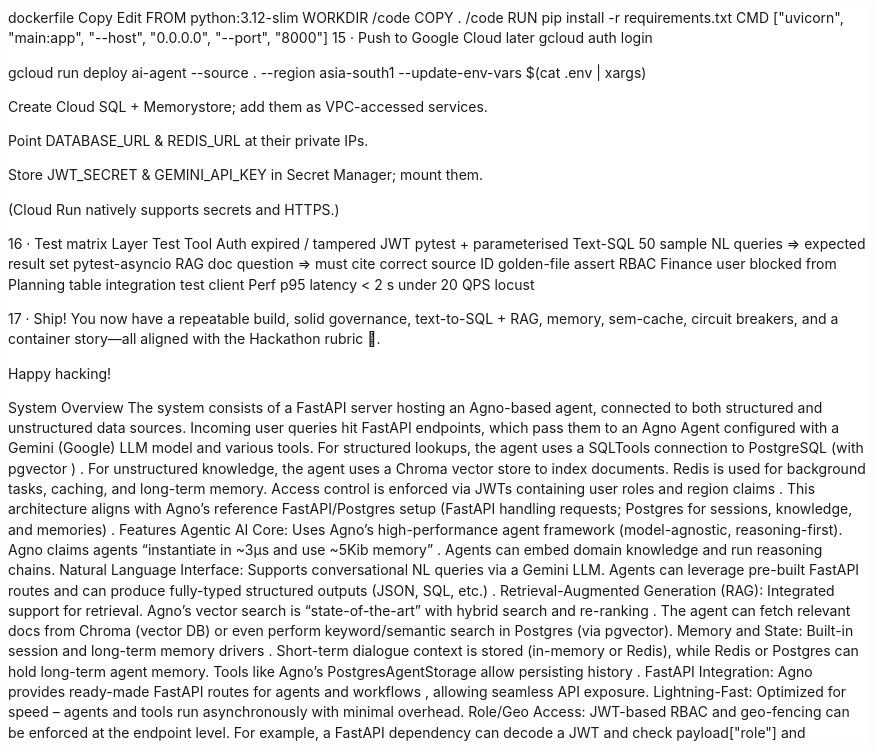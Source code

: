 dockerfile
Copy
Edit
FROM python:3.12-slim
WORKDIR /code
COPY . /code
RUN pip install -r requirements.txt
CMD ["uvicorn", "main:app", "--host", "0.0.0.0", "--port", "8000"]
15 · Push to Google Cloud later
gcloud auth login

gcloud run deploy ai-agent --source . --region asia-south1 --update-env-vars $(cat .env | xargs)

Create Cloud SQL + Memorystore; add them as VPC-accessed services.

Point DATABASE_URL & REDIS_URL at their private IPs.

Store JWT_SECRET & GEMINI_API_KEY in Secret Manager; mount them.

(Cloud Run natively supports secrets and HTTPS.)

16 · Test matrix
Layer	Test	Tool
Auth	expired / tampered JWT	pytest + parameterised
Text-SQL	50 sample NL queries ⇒ expected result set	pytest-asyncio
RAG	doc question ⇒ must cite correct source ID	golden-file assert
RBAC	Finance user blocked from Planning table	integration test client
Perf	p95 latency < 2 s under 20 QPS	locust

17 · Ship!
You now have a repeatable build, solid governance, text-to-SQL + RAG, memory, sem-cache, circuit breakers, and a container story—all aligned with the Hackathon rubric 🌟.

Happy hacking!

System Overview
The system consists of a FastAPI server hosting an Agno-based agent, connected to both structured and
unstructured data sources. Incoming user queries hit FastAPI endpoints, which pass them to an Agno Agent
configured with a Gemini (Google) LLM model and various tools. For structured lookups, the agent uses a
SQLTools connection to PostgreSQL (with pgvector ) . For unstructured knowledge, the agent uses
a Chroma vector store to index documents. Redis is used for background tasks, caching, and long-term
memory. Access control is enforced via JWTs containing user roles and region claims . This architecture
aligns with Agno’s reference FastAPI/Postgres setup (FastAPI handling requests; Postgres for sessions,
knowledge, and memories) .
Features
Agentic AI Core: Uses Agno’s high-performance agent framework (model-agnostic, reasoning-first).
Agno claims agents “instantiate in ~3μs and use ~5Kib memory” . Agents can embed domain
knowledge and run reasoning chains.
Natural Language Interface: Supports conversational NL queries via a Gemini LLM. Agents can
leverage pre-built FastAPI routes and can produce fully-typed structured outputs (JSON, SQL,
etc.) .
Retrieval-Augmented Generation (RAG): Integrated support for retrieval. Agno’s vector search is
“state-of-the-art” with hybrid search and re-ranking . The agent can fetch relevant docs from
Chroma (vector DB) or even perform keyword/semantic search in Postgres (via pgvector).
Memory and State: Built-in session and long-term memory drivers . Short-term dialogue context
is stored (in-memory or Redis), while Redis or Postgres can hold long-term agent memory. Tools like
Agno’s PostgresAgentStorage allow persisting history .
FastAPI Integration: Agno provides ready-made FastAPI routes for agents and workflows ,
allowing seamless API exposure.
Lightning-Fast: Optimized for speed – agents and tools run asynchronously with minimal overhead.
Role/Geo Access: JWT-based RBAC and geo-fencing can be enforced at the endpoint level. For
example, a FastAPI dependency can decode a JWT and check payload["role"] and
